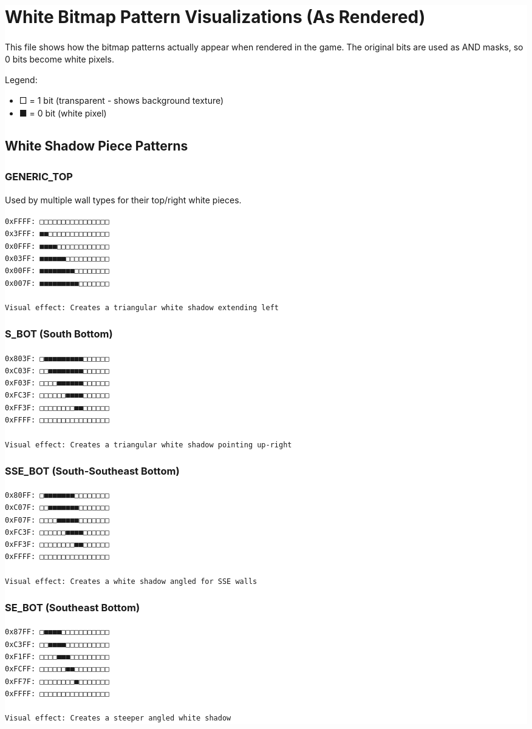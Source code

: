 # White Bitmap Pattern Visualizations (As Rendered)

This file shows how the bitmap patterns actually appear when rendered in the game.
The original bits are used as AND masks, so 0 bits become white pixels.

Legend:
- □ = 1 bit (transparent - shows background texture)
- ■ = 0 bit (white pixel)

## White Shadow Piece Patterns

### GENERIC_TOP
Used by multiple wall types for their top/right white pieces.
```
0xFFFF: □□□□□□□□□□□□□□□□
0x3FFF: ■■□□□□□□□□□□□□□□
0x0FFF: ■■■■□□□□□□□□□□□□
0x03FF: ■■■■■■□□□□□□□□□□
0x00FF: ■■■■■■■■□□□□□□□□
0x007F: ■■■■■■■■■□□□□□□□

Visual effect: Creates a triangular white shadow extending left
```

### S_BOT (South Bottom)
```
0x803F: □■■■■■■■■■□□□□□□
0xC03F: □□■■■■■■■■□□□□□□
0xF03F: □□□□■■■■■■□□□□□□
0xFC3F: □□□□□□■■■■□□□□□□
0xFF3F: □□□□□□□□■■□□□□□□
0xFFFF: □□□□□□□□□□□□□□□□

Visual effect: Creates a triangular white shadow pointing up-right
```

### SSE_BOT (South-Southeast Bottom)
```
0x80FF: □■■■■■■■□□□□□□□□
0xC07F: □□■■■■■■■□□□□□□□
0xF07F: □□□□■■■■■□□□□□□□
0xFC3F: □□□□□□■■■■□□□□□□
0xFF3F: □□□□□□□□■■□□□□□□
0xFFFF: □□□□□□□□□□□□□□□□

Visual effect: Creates a white shadow angled for SSE walls
```

### SE_BOT (Southeast Bottom)
```
0x87FF: □■■■■□□□□□□□□□□□
0xC3FF: □□■■■■□□□□□□□□□□
0xF1FF: □□□□■■■□□□□□□□□□
0xFCFF: □□□□□□■■□□□□□□□□
0xFF7F: □□□□□□□□■□□□□□□□
0xFFFF: □□□□□□□□□□□□□□□□

Visual effect: Creates a steeper angled white shadow
```
